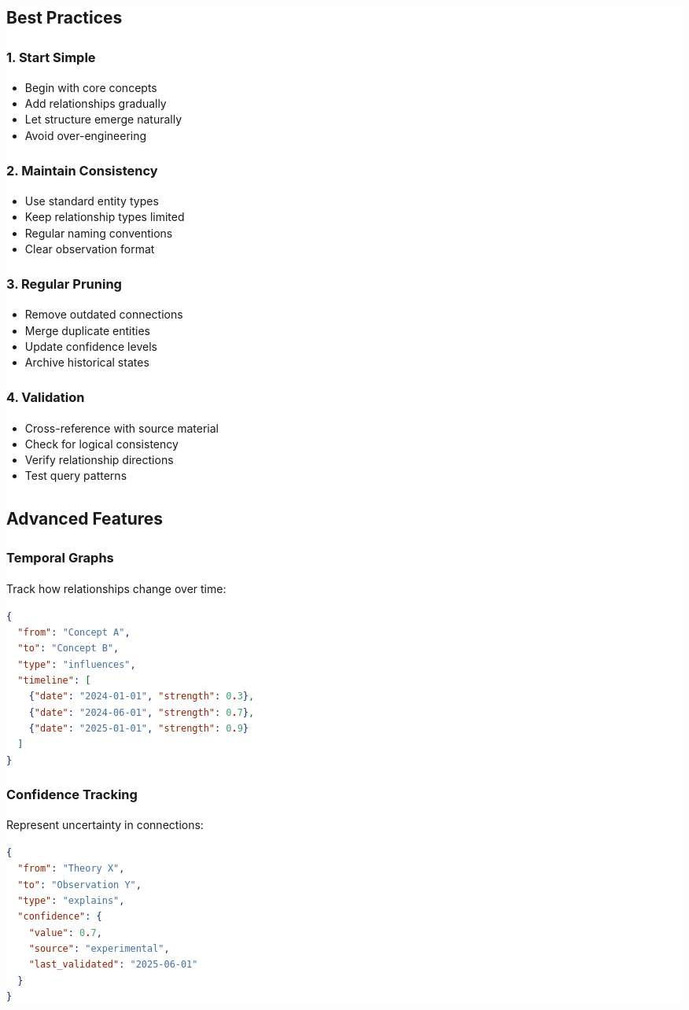 ## Best Practices

### 1. Start Simple
- Begin with core concepts
- Add relationships gradually
- Let structure emerge naturally
- Avoid over-engineering

### 2. Maintain Consistency
- Use standard entity types
- Keep relationship types limited
- Regular naming conventions
- Clear observation format

### 3. Regular Pruning
- Remove outdated connections
- Merge duplicate entities
- Update confidence levels
- Archive historical states

### 4. Validation
- Cross-reference with source material
- Check for logical consistency
- Verify relationship directions
- Test query patterns

## Advanced Features

### Temporal Graphs
Track how relationships change over time:
```json
{
  "from": "Concept A",
  "to": "Concept B",
  "type": "influences",
  "timeline": [
    {"date": "2024-01-01", "strength": 0.3},
    {"date": "2024-06-01", "strength": 0.7},
    {"date": "2025-01-01", "strength": 0.9}
  ]
}
```

### Confidence Tracking
Represent uncertainty in connections:
```json
{
  "from": "Theory X",
  "to": "Observation Y",
  "type": "explains",
  "confidence": {
    "value": 0.7,
    "source": "experimental",
    "last_validated": "2025-06-01"
  }
}
```
